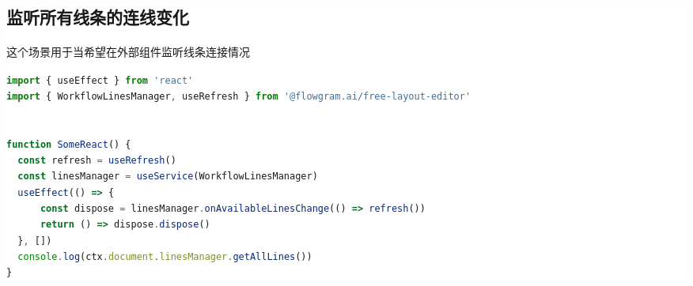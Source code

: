 ```tsx pure

```

## 监听所有线条的连线变化

这个场景用于当希望在外部组件监听线条连接情况

```ts pure
import { useEffect } from 'react'
import { WorkflowLinesManager, useRefresh } from '@flowgram.ai/free-layout-editor'


function SomeReact() {
  const refresh = useRefresh()
  const linesManager = useService(WorkflowLinesManager)
  useEffect(() => {
      const dispose = linesManager.onAvailableLinesChange(() => refresh())
      return () => dispose.dispose()
  }, [])
  console.log(ctx.document.linesManager.getAllLines())
}
```
